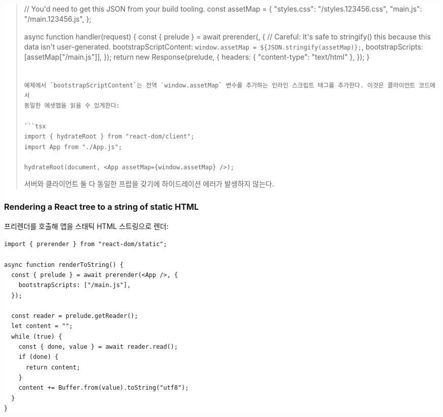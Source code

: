 > // You'd need to get this JSON from your build tooling.
> const assetMap = {
>   "styles.css": "/styles.123456.css",
>   "main.js": "/main.123456.js",
> };
>
> async function handler(request) {
>   const { prelude } = await prerender(<App assetMap={assetMap} />, {
>     // Careful: It's safe to stringify() this because this data isn't user-generated.
>     bootstrapScriptContent: `window.assetMap = ${JSON.stringify(assetMap)};`,
>     bootstrapScripts: [assetMap["/main.js"]],
>   });
>   return new Response(prelude, {
>     headers: { "content-type": "text/html" },
>   });
> }
> ```
>
> 예제에서 `bootstrapScriptContent`는 전역 `window.assetMap` 변수를 추가하는 인라인 스크립트 태그를 추가한다. 이것은 클라이언트 코드에서
> 동일한 에셋맵을 읽을 수 있게한다:
>
> ```tsx
> import { hydrateRoot } from "react-dom/client";
> import App from "./App.js";
>
> hydrateRoot(document, <App assetMap={window.assetMap} />);
> ```
>
> 서버와 클라이언트 둘 다 동일한 프랍을 갖기에 하이드레이션 에러가 발생하지 않는다.

### Rendering a React tree to a string of static HTML

프리렌더를 호출해 앱을 스태틱 HTML 스트링으로 렌더:

```tsx
import { prerender } from "react-dom/static";

async function renderToString() {
  const { prelude } = await prerender(<App />, {
    bootstrapScripts: ["/main.js"],
  });

  const reader = prelude.getReader();
  let content = "";
  while (true) {
    const { done, value } = await reader.read();
    if (done) {
      return content;
    }
    content += Buffer.from(value).toString("utf8");
  }
}
```
